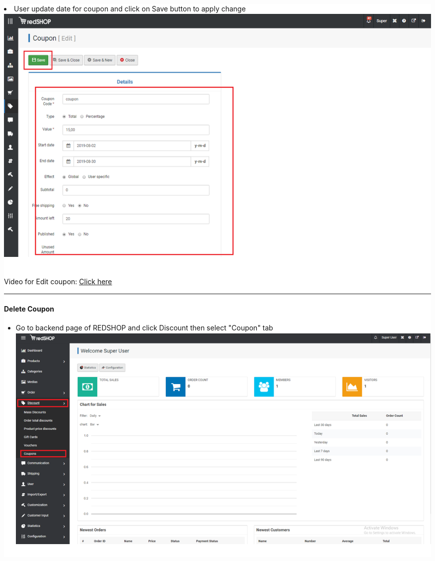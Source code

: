 <li>User update date for coupon and click on Save button to apply change
<img src="./manual/en-US/chapters/discounts/img/img135.png" class="example"/><br><br>
</ul>

Video for Edit coupon: <a href="https://redshop.fleeq.io/l/re7p9ntgjs-8ugulozwap">Click here</a>

<hr>

<h4 id="delete">Delete Coupon</h4>

<ul>
<li>Go to backend page of REDSHOP and click Discount then select "Coupon" tab 
<img src="./manual/en-US/chapters/discounts/img/img136.png" class="example"/><br><br>
